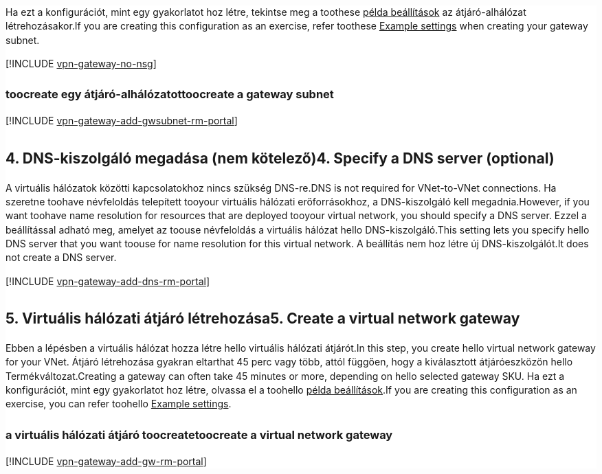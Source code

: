 <span data-ttu-id="6f111-196">Ha ezt a konfigurációt, mint egy gyakorlatot hoz létre, tekintse meg a toothese [példa beállítások](#values) az átjáró-alhálózat létrehozásakor.</span><span class="sxs-lookup"><span data-stu-id="6f111-196">If you are creating this configuration as an exercise, refer toothese [Example settings](#values) when creating your gateway subnet.</span></span>

[!INCLUDE [vpn-gateway-no-nsg](../../includes/vpn-gateway-no-nsg-include.md)]

### <a name="toocreate-a-gateway-subnet"></a><span data-ttu-id="6f111-197">toocreate egy átjáró-alhálózatot</span><span class="sxs-lookup"><span data-stu-id="6f111-197">toocreate a gateway subnet</span></span>
[!INCLUDE [vpn-gateway-add-gwsubnet-rm-portal](../../includes/vpn-gateway-add-gwsubnet-rm-portal-include.md)]

## <span data-ttu-id="6f111-198"><a name="dns"></a>4. DNS-kiszolgáló megadása (nem kötelező)</span><span class="sxs-lookup"><span data-stu-id="6f111-198"><a name="dns"></a>4. Specify a DNS server (optional)</span></span>
<span data-ttu-id="6f111-199">A virtuális hálózatok közötti kapcsolatokhoz nincs szükség DNS-re.</span><span class="sxs-lookup"><span data-stu-id="6f111-199">DNS is not required for VNet-to-VNet connections.</span></span> <span data-ttu-id="6f111-200">Ha szeretne toohave névfeloldás telepített tooyour virtuális hálózati erőforrásokhoz, a DNS-kiszolgáló kell megadnia.</span><span class="sxs-lookup"><span data-stu-id="6f111-200">However, if you want toohave name resolution for resources that are deployed tooyour virtual network, you should specify a DNS server.</span></span> <span data-ttu-id="6f111-201">Ezzel a beállítással adható meg, amelyet az toouse névfeloldás a virtuális hálózat hello DNS-kiszolgáló.</span><span class="sxs-lookup"><span data-stu-id="6f111-201">This setting lets you specify hello DNS server that you want toouse for name resolution for this virtual network.</span></span> <span data-ttu-id="6f111-202">A beállítás nem hoz létre új DNS-kiszolgálót.</span><span class="sxs-lookup"><span data-stu-id="6f111-202">It does not create a DNS server.</span></span>

[!INCLUDE [vpn-gateway-add-dns-rm-portal](../../includes/vpn-gateway-add-dns-rm-portal-include.md)]

## <span data-ttu-id="6f111-203"><a name="VNetGateway"></a>5. Virtuális hálózati átjáró létrehozása</span><span class="sxs-lookup"><span data-stu-id="6f111-203"><a name="VNetGateway"></a>5. Create a virtual network gateway</span></span>
<span data-ttu-id="6f111-204">Ebben a lépésben a virtuális hálózat hozza létre hello virtuális hálózati átjárót.</span><span class="sxs-lookup"><span data-stu-id="6f111-204">In this step, you create hello virtual network gateway for your VNet.</span></span> <span data-ttu-id="6f111-205">Átjáró létrehozása gyakran eltarthat 45 perc vagy több, attól függően, hogy a kiválasztott átjáróeszközön hello Termékváltozat.</span><span class="sxs-lookup"><span data-stu-id="6f111-205">Creating a gateway can often take 45 minutes or more, depending on hello selected gateway SKU.</span></span> <span data-ttu-id="6f111-206">Ha ezt a konfigurációt, mint egy gyakorlatot hoz létre, olvassa el a toohello [példa beállítások](#values).</span><span class="sxs-lookup"><span data-stu-id="6f111-206">If you are creating this configuration as an exercise, you can refer toohello [Example settings](#values).</span></span>

### <a name="toocreate-a-virtual-network-gateway"></a><span data-ttu-id="6f111-207">a virtuális hálózati átjáró toocreate</span><span class="sxs-lookup"><span data-stu-id="6f111-207">toocreate a virtual network gateway</span></span>
[!INCLUDE [vpn-gateway-add-gw-rm-portal](../../includes/vpn-gateway-add-gw-rm-portal-include.md)]
